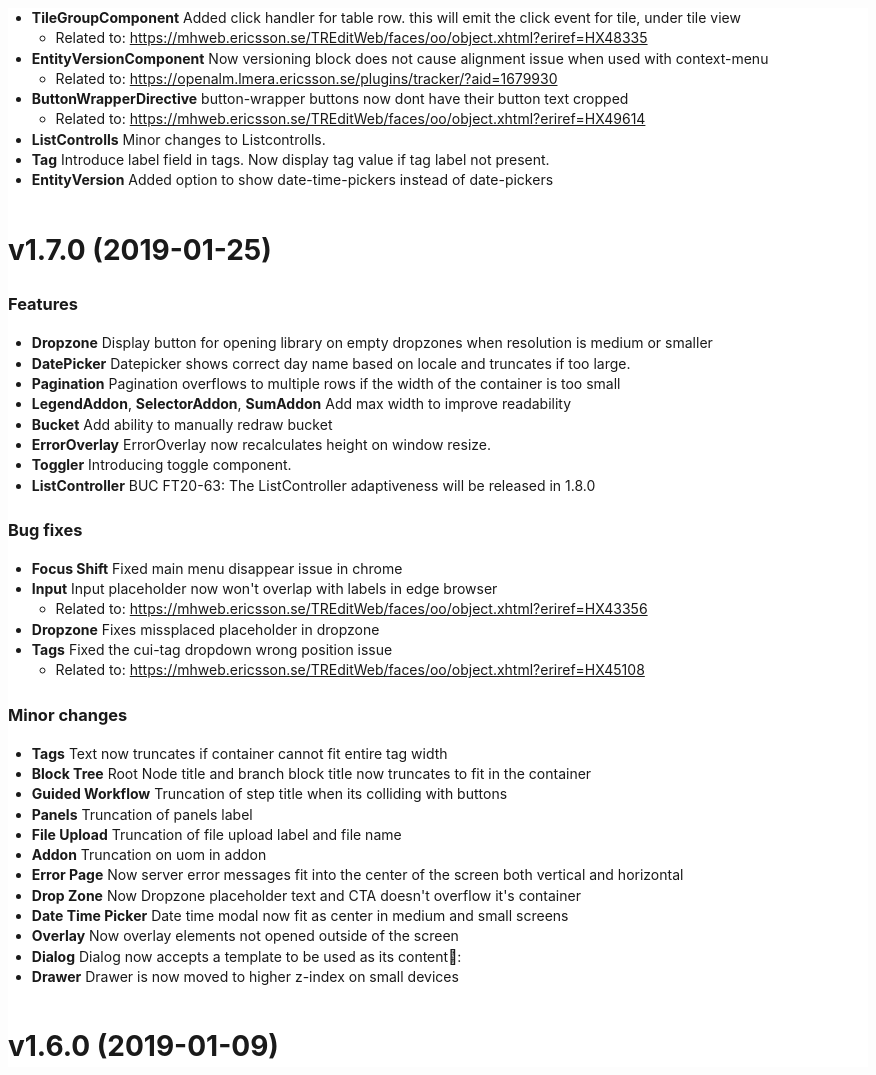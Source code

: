 * **TileGroupComponent** Added click handler for table row. this will emit the click event for tile, under tile view
	* Related to: https://mhweb.ericsson.se/TREditWeb/faces/oo/object.xhtml?eriref=HX48335
* **EntityVersionComponent** Now versioning block does not cause alignment issue when used with context-menu
	* Related to: https://openalm.lmera.ericsson.se/plugins/tracker/?aid=1679930
* **ButtonWrapperDirective** button-wrapper buttons now dont have their button text cropped
	* Related to: https://mhweb.ericsson.se/TREditWeb/faces/oo/object.xhtml?eriref=HX49614
* **ListControlls** Minor changes to Listcontrolls.
* **Tag** Introduce label field in tags. Now display tag value if tag label not present.
* **EntityVersion** Added option to show date-time-pickers instead of date-pickers

# v1.7.0 (2019-01-25)

### Features
* **Dropzone** Display button for opening library on empty dropzones when resolution is medium or smaller
* **DatePicker** Datepicker shows correct day name based on locale and truncates if too large. 
* **Pagination** Pagination overflows to multiple rows if the width of the container is too small
* **LegendAddon**, **SelectorAddon**, **SumAddon** Add max width to improve readability
* **Bucket** Add ability to manually redraw bucket
* **ErrorOverlay** ErrorOverlay now recalculates height on window resize. 
* **Toggler** Introducing toggle component.
* **ListController** BUC FT20-63: The ListController adaptiveness will be released in 1.8.0

### Bug fixes
* **Focus Shift** Fixed main menu disappear issue in chrome
* **Input** Input placeholder now won't overlap with labels in edge browser
	* Related to: https://mhweb.ericsson.se/TREditWeb/faces/oo/object.xhtml?eriref=HX43356
* **Dropzone** Fixes missplaced placeholder in dropzone
* **Tags** Fixed the cui-tag dropdown wrong position issue
	* Related to: https://mhweb.ericsson.se/TREditWeb/faces/oo/object.xhtml?eriref=HX45108

### Minor changes
* **Tags** Text now truncates if container cannot fit entire tag width
* **Block Tree** Root Node title and branch block title now truncates to fit in the container
* **Guided Workflow** Truncation of step title when its colliding with buttons
* **Panels** Truncation of panels label
* **File Upload** Truncation of file upload label and file name
* **Addon** Truncation on uom in addon
* **Error Page** Now server error messages fit into the center of the screen both vertical and horizontal
* **Drop Zone** Now Dropzone placeholder text and CTA doesn't overflow it's container
* **Date Time Picker** Date time modal now fit as center in medium and small screens
* **Overlay** Now overlay elements not opened outside of the screen
* **Dialog** Dialog now accepts a template to be used as its content:
* **Drawer** Drawer is now moved to higher z-index on small devices

# v1.6.0 (2019-01-09)
